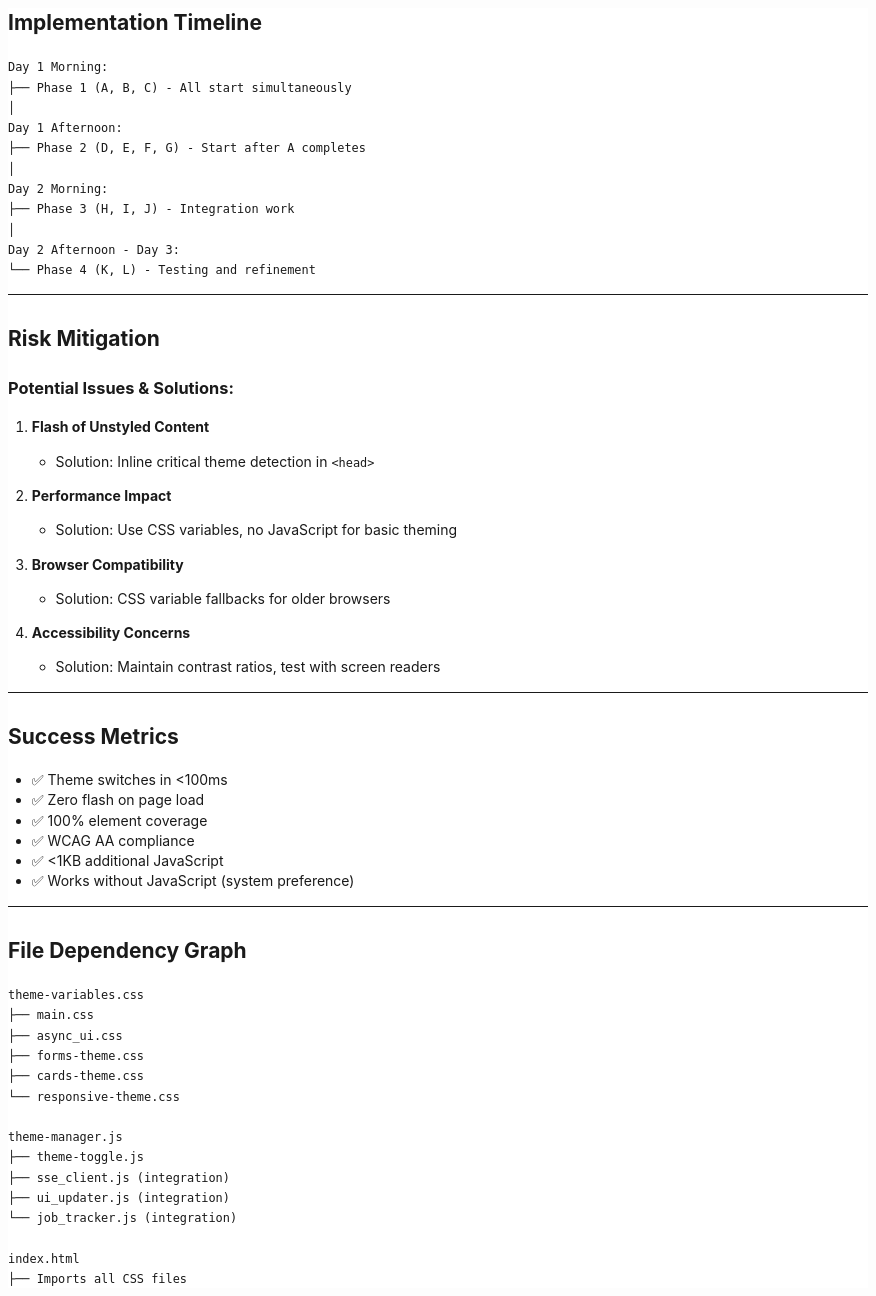 ## Implementation Timeline

```
Day 1 Morning:
├── Phase 1 (A, B, C) - All start simultaneously
│
Day 1 Afternoon:
├── Phase 2 (D, E, F, G) - Start after A completes
│
Day 2 Morning:
├── Phase 3 (H, I, J) - Integration work
│
Day 2 Afternoon - Day 3:
└── Phase 4 (K, L) - Testing and refinement
```

---

## Risk Mitigation

### Potential Issues & Solutions:

1. **Flash of Unstyled Content**
   - Solution: Inline critical theme detection in `<head>`
   
2. **Performance Impact**
   - Solution: Use CSS variables, no JavaScript for basic theming
   
3. **Browser Compatibility**
   - Solution: CSS variable fallbacks for older browsers
   
4. **Accessibility Concerns**
   - Solution: Maintain contrast ratios, test with screen readers

---

## Success Metrics

- ✅ Theme switches in <100ms
- ✅ Zero flash on page load
- ✅ 100% element coverage
- ✅ WCAG AA compliance
- ✅ <1KB additional JavaScript
- ✅ Works without JavaScript (system preference)

---

## File Dependency Graph

```
theme-variables.css
├── main.css
├── async_ui.css
├── forms-theme.css
├── cards-theme.css
└── responsive-theme.css

theme-manager.js
├── theme-toggle.js
├── sse_client.js (integration)
├── ui_updater.js (integration)
└── job_tracker.js (integration)

index.html
├── Imports all CSS files
```
